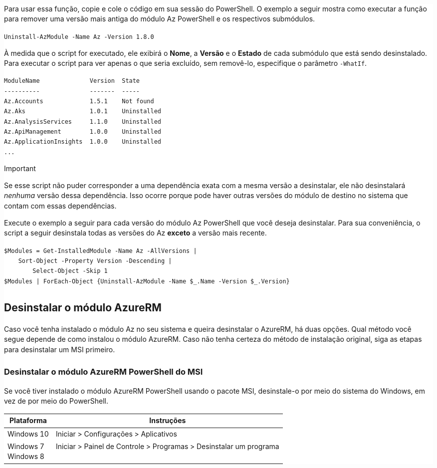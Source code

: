 Para usar essa função, copie e cole o código em sua sessão do PowerShell. O exemplo a seguir mostra como executar a função para remover uma versão mais antiga do módulo Az PowerShell e os respectivos submódulos.

```powershell-interactive
Uninstall-AzModule -Name Az -Version 1.8.0
```

À medida que o script for executado, ele exibirá o **Nome**, a **Versão** e o **Estado** de cada submódulo que está sendo desinstalado. Para executar o script para ver apenas o que seria excluído, sem removê-lo, especifique o parâmetro `-WhatIf`.

```output
ModuleName              Version  State
----------              -------  -----
Az.Accounts             1.5.1    Not found
Az.Aks                  1.0.1    Uninstalled
Az.AnalysisServices     1.1.0    Uninstalled
Az.ApiManagement        1.0.0    Uninstalled
Az.ApplicationInsights  1.0.0    Uninstalled
...
```

> [!IMPORTANT]
> Se esse script não puder corresponder a uma dependência exata com a mesma versão a desinstalar, ele não desinstalará _nenhuma_ versão dessa dependência. Isso ocorre porque pode haver outras versões do módulo de destino no sistema que contam com essas dependências.

Execute o exemplo a seguir para cada versão do módulo Az PowerShell que você deseja desinstalar.
Para sua conveniência, o script a seguir desinstala todas as versões do Az **exceto** a versão mais recente.

```powershell-interactive
$Modules = Get-InstalledModule -Name Az -AllVersions |
    Sort-Object -Property Version -Descending |
        Select-Object -Skip 1
$Modules | ForEach-Object {Uninstall-AzModule -Name $_.Name -Version $_.Version}
```

## <a name="uninstall-the-azurerm-module"></a>Desinstalar o módulo AzureRM

Caso você tenha instalado o módulo Az no seu sistema e queira desinstalar o AzureRM, há duas opções. Qual método você segue depende de como instalou o módulo AzureRM. Caso não tenha certeza do método de instalação original, siga as etapas para desinstalar um MSI primeiro.

### <a name="uninstall-the-azurerm-powershell-module-from-msi"></a>Desinstalar o módulo AzureRM PowerShell do MSI

Se você tiver instalado o módulo AzureRM PowerShell usando o pacote MSI, desinstale-o por meio do sistema do Windows, em vez de por meio do PowerShell.

|         Plataforma         |                      Instruções                      |
| ------------------------ | ------------------------------------------------------ |
| Windows 10               | Iniciar > Configurações > Aplicativos                                |
| Windows 7 </br>Windows 8 | Iniciar > Painel de Controle > Programas > Desinstalar um programa |
